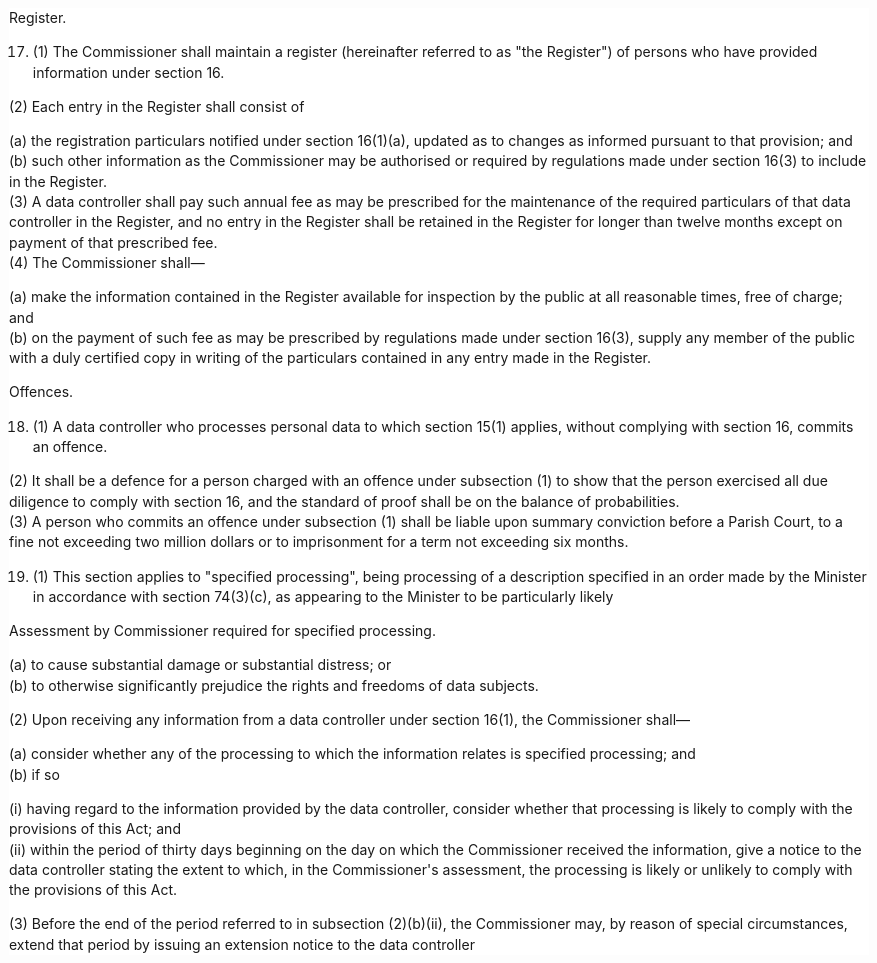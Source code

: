 Register.

17. (1) The Commissioner shall maintain a register (hereinafter referred to as "the Register") of persons who have provided information under section 16.

(2) Each entry in the Register shall consist of

(a) the registration particulars notified under section 16(1)(a), updated as to changes as informed pursuant to that provision; and  
(b) such other information as the Commissioner may be authorised or required by regulations made under section 16(3) to include in the Register.  
(3) A data controller shall pay such annual fee as may be prescribed for the maintenance of the required particulars of that data controller in the Register, and no entry in the Register shall be retained in the Register for longer than twelve months except on payment of that prescribed fee.  
(4) The Commissioner shall—

(a) make the information contained in the Register available for inspection by the public at all reasonable times, free of charge; and  
(b) on the payment of such fee as may be prescribed by regulations made under section 16(3), supply any member of the public with a duly certified copy in writing of the particulars contained in any entry made in the Register.

Offences.

18. (1) A data controller who processes personal data to which section 15(1) applies, without complying with section 16, commits an offence.

(2) It shall be a defence for a person charged with an offence under subsection (1) to show that the person exercised all due diligence to comply with section 16, and the standard of proof shall be on the balance of probabilities.  
(3) A person who commits an offence under subsection (1) shall be liable upon summary conviction before a Parish Court, to a fine not exceeding two million dollars or to imprisonment for a term not exceeding six months.

19. (1) This section applies to "specified processing", being processing of a description specified in an order made by the Minister in accordance with section 74(3)(c), as appearing to the Minister to be particularly likely

Assessment by Commissioner required for specified processing.

(a) to cause substantial damage or substantial distress; or  
(b) to otherwise significantly prejudice the rights and freedoms of data subjects.

(2) Upon receiving any information from a data controller under section 16(1), the Commissioner shall—

(a) consider whether any of the processing to which the information relates is specified processing; and  
(b) if so

(i) having regard to the information provided by the data controller, consider whether that processing is likely to comply with the provisions of this Act; and  
(ii) within the period of thirty days beginning on the day on which the Commissioner received the information, give a notice to the data controller stating the extent to which, in the Commissioner's assessment, the processing is likely or unlikely to comply with the provisions of this Act.

(3) Before the end of the period referred to in subsection (2)(b)(ii), the Commissioner may, by reason of special circumstances, extend that period by issuing an extension notice to the data controller
